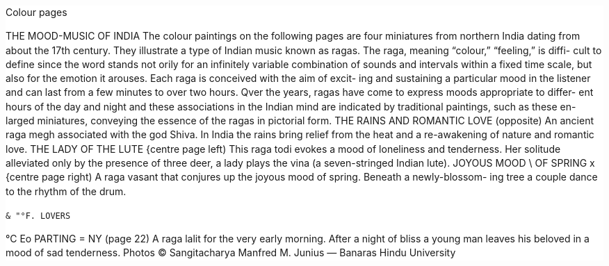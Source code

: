  
Colour pages 
 
THE MOOD-MUSIC 
OF INDIA 
The colour paintings on the following pages 
are four miniatures from northern India dating 
from about the 17th century. They illustrate 
a type of Indian music known as ragas. The 
raga, meaning “colour,” “feeling,” is diffi- 
cult to define since the word stands not orily 
for an infinitely variable combination of 
sounds and intervals within a fixed time 
scale, but also for the emotion it arouses. 
Each raga is conceived with the aim of excit- 
ing and sustaining a particular mood in the 
listener and can last from a few minutes to 
over two hours. Qver the years, ragas have 
come to express moods appropriate to differ- 
ent hours of the day and night and these 
associations in the Indian mind are indicated 
by traditional paintings, such as these en- 
larged miniatures, conveying the essence of 
the ragas in pictorial form. 
THE RAINS 
AND 
ROMANTIC LOVE 
(opposite) 
An ancient raga megh associated with the 
god Shiva. In India the rains bring relief 
from the heat and a re-awakening of nature 
and romantic love. 
THE LADY 
OF 
THE LUTE 
{centre page left) 
This raga todi evokes a mood of loneliness 
and tenderness. Her solitude alleviated only 
by the presence of three deer, a lady plays 
the vina (a seven-stringed Indian lute). 
JOYOUS MOOD 
\ OF SPRING 
x {centre page right) 
A raga vasant that conjures up the joyous 
mood of spring. Beneath a newly-blossom- 
ing tree a couple dance to the rhythm of the 
drum. 
   
     
    & "°F. LOVERS 
°C Eo PARTING 
= NY (page 22) 
A raga lalit for the very early morning. After 
a night of bliss a young man leaves his 
beloved in a mood of sad tenderness. 
Photos © Sangitacharya Manfred M. Junius — 
Banaras Hindu University
